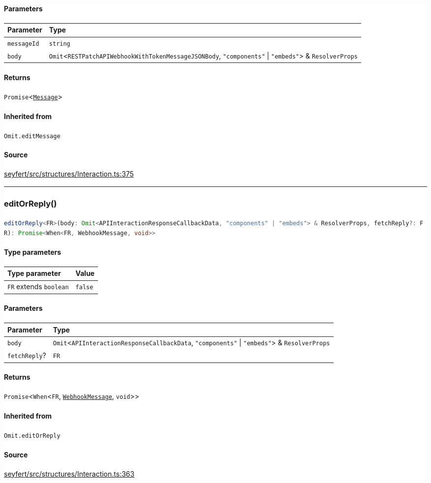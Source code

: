 #### Parameters

| Parameter | Type |
| :------ | :------ |
| `messageId` | `string` |
| `body` | `Omit`\<`RESTPatchAPIWebhookWithTokenMessageJSONBody`, `"components"` \| `"embeds"`\> & `ResolverProps` |

#### Returns

`Promise`\<[`Message`](/api/classes/message/)\>

#### Inherited from

`Omit.editMessage`

#### Source

[seyfert/src/structures/Interaction.ts:375](https://github.com/potoland/potocuit/blob/e332d7a/src/structures/Interaction.ts#L375)

***

### editOrReply()

```ts
editOrReply<FR>(body: Omit<APIInteractionResponseCallbackData, "components" | "embeds"> & ResolverProps, fetchReply?: FR): Promise<When<FR, WebhookMessage, void>>
```

#### Type parameters

| Type parameter | Value |
| :------ | :------ |
| `FR` extends `boolean` | `false` |

#### Parameters

| Parameter | Type |
| :------ | :------ |
| `body` | `Omit`\<`APIInteractionResponseCallbackData`, `"components"` \| `"embeds"`\> & `ResolverProps` |
| `fetchReply`? | `FR` |

#### Returns

`Promise`\<`When`\<`FR`, [`WebhookMessage`](/api/classes/webhookmessage/), `void`\>\>

#### Inherited from

`Omit.editOrReply`

#### Source

[seyfert/src/structures/Interaction.ts:363](https://github.com/potoland/potocuit/blob/e332d7a/src/structures/Interaction.ts#L363)
